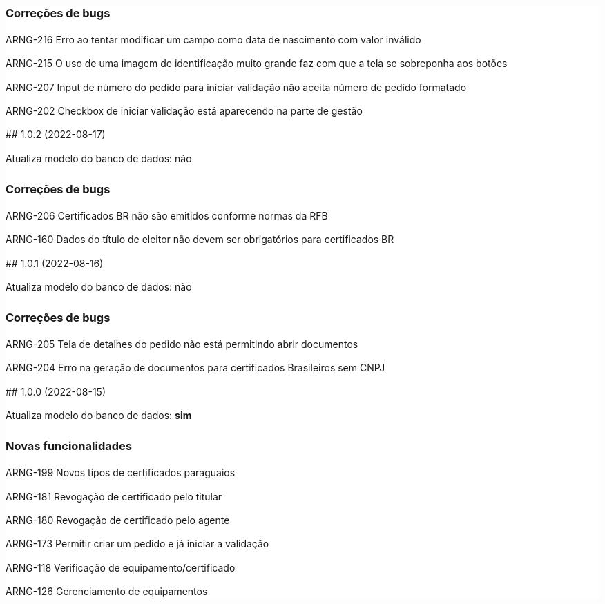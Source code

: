 ### Correções de bugs

ARNG-216 Erro ao tentar modificar um campo como data de nascimento com valor inválido

ARNG-215 O uso de uma imagem de identificação muito grande faz com que a tela se sobreponha aos botões

ARNG-207 Input de número do pedido para iniciar validação não aceita número de pedido formatado

ARNG-202 Checkbox de iniciar validação está aparecendo na parte de gestão



<a name="v1-0-2" />
## 1.0.2 (2022-08-17)

Atualiza modelo do banco de dados: não

### Correções de bugs

ARNG-206 Certificados BR não são emitidos conforme normas da RFB

ARNG-160 Dados do título de eleitor não devem ser obrigatórios para certificados BR



<a name="v1-0-1" />
## 1.0.1 (2022-08-16)

Atualiza modelo do banco de dados: não

### Correções de bugs

ARNG-205 Tela de detalhes do pedido não está permitindo abrir documentos

ARNG-204 Erro na geração de documentos para certificados Brasileiros sem CNPJ



<a name="v1-0-0" />
## 1.0.0 (2022-08-15)

Atualiza modelo do banco de dados: **sim**

### Novas funcionalidades

ARNG-199 Novos tipos de certificados paraguaios

ARNG-181 Revogação de certificado pelo titular

ARNG-180 Revogação de certificado pelo agente

ARNG-173 Permitir criar um pedido e já iniciar a validação

ARNG-118 Verificação de equipamento/certificado

ARNG-126 Gerenciamento de equipamentos

